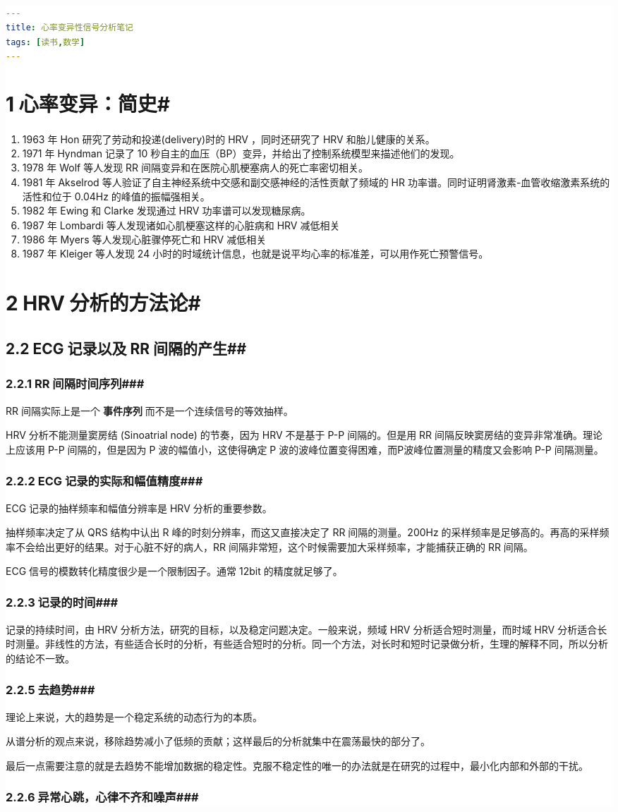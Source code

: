 ```yaml
---
title: 心率变异性信号分析笔记
tags: [读书,数学]
---
```


# 1 心率变异：简史#

1. 1963 年 Hon 研究了劳动和投递(delivery)时的 HRV ，同时还研究了 HRV 和胎儿健康的关系。
2. 1971 年 Hyndman 记录了 10 秒自主的血压（BP）变异，并给出了控制系统模型来描述他们的发现。
3. 1978 年 Wolf 等人发现 RR 间隔变异和在医院心肌梗塞病人的死亡率密切相关。
4. 1981 年 Akselrod 等人验证了自主神经系统中交感和副交感神经的活性贡献了频域的 HR 功率谱。同时证明肾激素-血管收缩激素系统的活性和位于 0.04Hz 的峰值的振幅强相关。
5. 1982 年 Ewing 和 Clarke 发现通过 HRV 功率谱可以发现糖尿病。
6. 1987 年 Lombardi 等人发现诸如心肌梗塞这样的心脏病和 HRV 减低相关
7. 1986 年 Myers 等人发现心脏骤停死亡和 HRV 减低相关
8. 1987 年 Kleiger 等人发现 24 小时的时域统计信息，也就是说平均心率的标准差，可以用作死亡预警信号。

# 2 HRV 分析的方法论#

## 2.2 ECG 记录以及 RR 间隔的产生##

### 2.2.1 RR 间隔时间序列###

RR 间隔实际上是一个 **事件序列** 而不是一个连续信号的等效抽样。

HRV 分析不能测量窦房结 (Sinoatrial node) 的节奏，因为 HRV 不是基于 P-P 间隔的。但是用 RR 间隔反映窦房结的变异非常准确。理论上应该用 P-P 间隔的，但是因为 P 波的幅值小，这使得确定 P 波的波峰位置变得困难，而P波峰位置测量的精度又会影响 P-P 间隔测量。

### 2.2.2 ECG 记录的实际和幅值精度###
ECG 记录的抽样频率和幅值分辨率是 HRV 分析的重要参数。

抽样频率决定了从 QRS 结构中认出 R 峰的时刻分辨率，而这又直接决定了 RR 间隔的测量。200Hz 的采样频率是足够高的。再高的采样频率不会给出更好的结果。对于心脏不好的病人，RR 间隔非常短，这个时候需要加大采样频率，才能捕获正确的 RR 间隔。

ECG 信号的模数转化精度很少是一个限制因子。通常 12bit 的精度就足够了。

### 2.2.3 记录的时间###
记录的持续时间，由 HRV 分析方法，研究的目标，以及稳定问题决定。一般来说，频域 HRV 分析适合短时测量，而时域 HRV 分析适合长时测量。非线性的方法，有些适合长时的分析，有些适合短时的分析。同一个方法，对长时和短时记录做分析，生理的解释不同，所以分析的结论不一致。

### 2.2.5 去趋势###
理论上来说，大的趋势是一个稳定系统的动态行为的本质。

从谱分析的观点来说，移除趋势减小了低频的贡献；这样最后的分析就集中在震荡最快的部分了。

最后一点需要注意的就是去趋势不能增加数据的稳定性。克服不稳定性的唯一的办法就是在研究的过程中，最小化内部和外部的干扰。

### 2.2.6 异常心跳，心律不齐和噪声###
